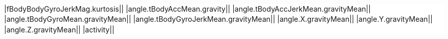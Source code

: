 |fBodyBodyGyroJerkMag.kurtosis||
|angle.tBodyAccMean.gravity||
|angle.tBodyAccJerkMean.gravityMean||
|angle.tBodyGyroMean.gravityMean||
|angle.tBodyGyroJerkMean.gravityMean||
|angle.X.gravityMean||
|angle.Y.gravityMean||
|angle.Z.gravityMean||
|activity||